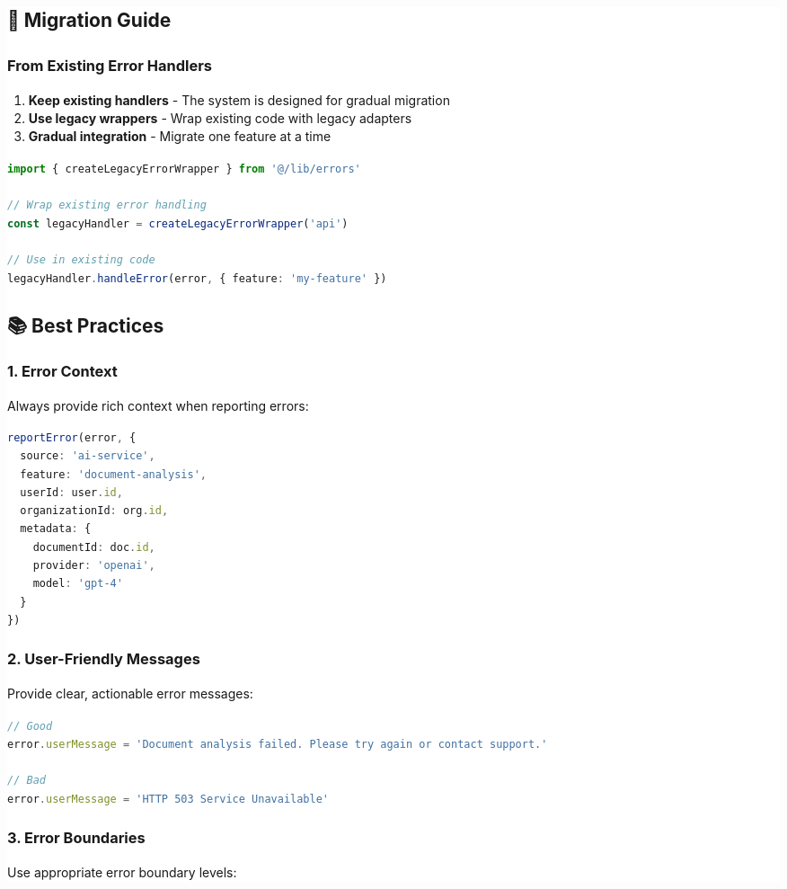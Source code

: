 ## 🔧 Migration Guide

### From Existing Error Handlers

1. **Keep existing handlers** - The system is designed for gradual migration
2. **Use legacy wrappers** - Wrap existing code with legacy adapters
3. **Gradual integration** - Migrate one feature at a time

```typescript
import { createLegacyErrorWrapper } from '@/lib/errors'

// Wrap existing error handling
const legacyHandler = createLegacyErrorWrapper('api')

// Use in existing code
legacyHandler.handleError(error, { feature: 'my-feature' })
```

## 📚 Best Practices

### 1. Error Context

Always provide rich context when reporting errors:

```typescript
reportError(error, {
  source: 'ai-service',
  feature: 'document-analysis',
  userId: user.id,
  organizationId: org.id,
  metadata: {
    documentId: doc.id,
    provider: 'openai',
    model: 'gpt-4'
  }
})
```

### 2. User-Friendly Messages

Provide clear, actionable error messages:

```typescript
// Good
error.userMessage = 'Document analysis failed. Please try again or contact support.'

// Bad
error.userMessage = 'HTTP 503 Service Unavailable'
```

### 3. Error Boundaries

Use appropriate error boundary levels:
